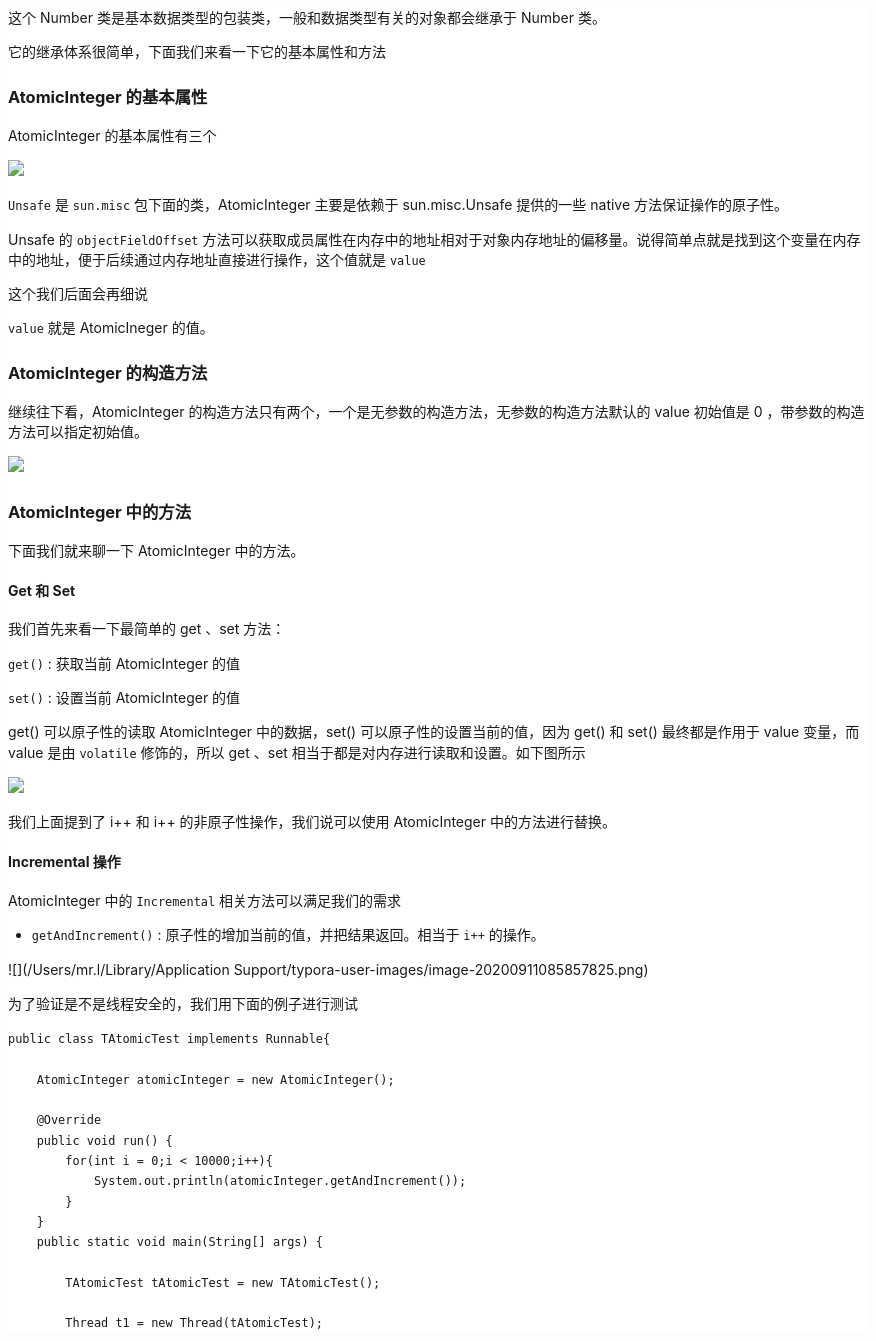 这个 Number 类是基本数据类型的包装类，一般和数据类型有关的对象都会继承于 Number 类。

它的继承体系很简单，下面我们来看一下它的基本属性和方法

### AtomicInteger 的基本属性

AtomicInteger 的基本属性有三个

![](img/164e4a7fab41fa455e8800a7dc67c480.png)

`Unsafe` 是 `sun.misc` 包下面的类，AtomicInteger 主要是依赖于 sun.misc.Unsafe 提供的一些 native 方法保证操作的原子性。

Unsafe 的 `objectFieldOffset` 方法可以获取成员属性在内存中的地址相对于对象内存地址的偏移量。说得简单点就是找到这个变量在内存中的地址，便于后续通过内存地址直接进行操作，这个值就是 `value`

这个我们后面会再细说

`value` 就是 AtomicIneger 的值。

### AtomicInteger 的构造方法

继续往下看，AtomicInteger 的构造方法只有两个，一个是无参数的构造方法，无参数的构造方法默认的 value 初始值是 0 ，带参数的构造方法可以指定初始值。

![](img/bff6bd666c399c6f342d50234b847aa7.png)

### AtomicInteger 中的方法

下面我们就来聊一下 AtomicInteger 中的方法。

#### Get 和 Set

我们首先来看一下最简单的 get 、set 方法：

`get()` : 获取当前 AtomicInteger 的值

`set()` : 设置当前 AtomicInteger 的值

get() 可以原子性的读取 AtomicInteger 中的数据，set() 可以原子性的设置当前的值，因为 get() 和 set() 最终都是作用于 value 变量，而 value 是由 `volatile` 修饰的，所以 get 、set 相当于都是对内存进行读取和设置。如下图所示

![](img/47bbfe1c5c88824bd9b473c99e9016cd.png)

我们上面提到了 i++ 和 i++ 的非原子性操作，我们说可以使用 AtomicInteger 中的方法进行替换。

#### Incremental 操作

AtomicInteger 中的 `Incremental` 相关方法可以满足我们的需求

*   `getAndIncrement()` : 原子性的增加当前的值，并把结果返回。相当于 `i++` 的操作。

![](/Users/mr.l/Library/Application Support/typora-user-images/image-20200911085857825.png)

为了验证是不是线程安全的，我们用下面的例子进行测试

```
public class TAtomicTest implements Runnable{

    AtomicInteger atomicInteger = new AtomicInteger();

    @Override
    public void run() {
        for(int i = 0;i < 10000;i++){
            System.out.println(atomicInteger.getAndIncrement());
        }
    }
    public static void main(String[] args) {

        TAtomicTest tAtomicTest = new TAtomicTest();

        Thread t1 = new Thread(tAtomicTest);
```